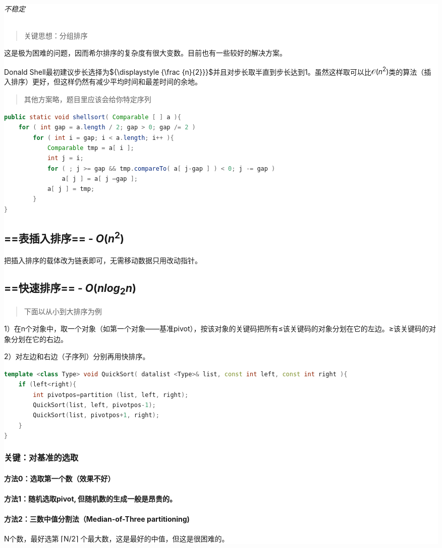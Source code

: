 ###### 不稳定

> 关键思想：分组排序

这是极为困难的问题，因而希尔排序的复杂度有很大变数。目前也有一些较好的解决方案。

Donald Shell最初建议步长选择为${\displaystyle {\frac {n}{2}}}$并且对步长取半直到步长达到1。虽然这样取可以比$\displaystyle {\mathcal {O}}(n^{2})$类的算法（插入排序）更好，但这样仍然有减少平均时间和最差时间的余地。

> 其他方案略，题目里应该会给你特定序列

```java
public static void shellsort( Comparable [ ] a ){
    for ( int gap = a.length / 2; gap > 0; gap /= 2 )
        for ( int i = gap; i < a.length; i++ ){
            Comparable tmp = a[ i ];
            int j = i;
            for ( ; j >= gap && tmp.compareTo( a[ j-gap ] ) < 0; j -= gap )
                a[ j ] = a[ j –gap ];
            a[ j ] = tmp;
        }
}
```

##  ==表插入排序== - $O(n^2)$ 

把插入排序的载体改为链表即可，无需移动数据只用改动指针。

## ==快速排序== - $O(n log_2 n)$

> 下面以从小到大排序为例

1）在n个对象中，取一个对象（如第一个对象——基准pivot），按该对象的关键码把所有$\le$该关键码的对象分划在它的左边。$\ge$该关键码的对象分划在它的右边。

2）对左边和右边（子序列）分别再用快排序。

```c++
template <class Type> void QuickSort( datalist <Type>& list, const int left, const int right ){
    if (left<right){
        int pivotpos=partition (list, left, right);
        QuickSort(list, left, pivotpos-1);
        QuickSort(list, pivotpos+1, right);
    }
}
```

### 关键：对基准的选取

#### 方法0：选取第一个数（效果不好）

#### 方法1：随机选取pivot, 但随机数的生成一般是昂贵的。

#### 方法2：三数中值分割法（Median-of-Three partitioning)

N个数，最好选第 $\lceil$N/2$\rceil$ 个最大数，这是最好的中值，但这是很困难的。
